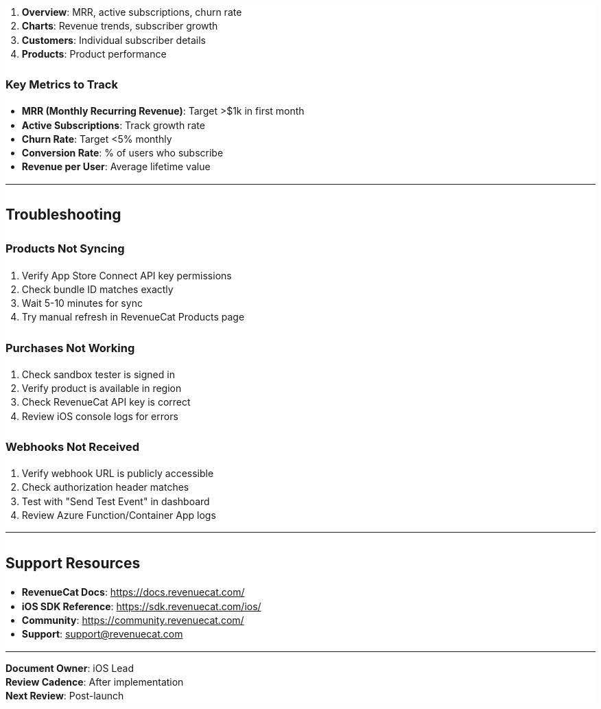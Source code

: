 1. **Overview**: MRR, active subscriptions, churn rate
2. **Charts**: Revenue trends, subscriber growth
3. **Customers**: Individual subscriber details
4. **Products**: Product performance

### Key Metrics to Track

- **MRR (Monthly Recurring Revenue)**: Target >$1k in first month
- **Active Subscriptions**: Track growth rate
- **Churn Rate**: Target <5% monthly
- **Conversion Rate**: % of users who subscribe
- **Revenue per User**: Average lifetime value

---

## Troubleshooting

### Products Not Syncing

1. Verify App Store Connect API key permissions
2. Check bundle ID matches exactly
3. Wait 5-10 minutes for sync
4. Try manual refresh in RevenueCat Products page

### Purchases Not Working

1. Check sandbox tester is signed in
2. Verify product is available in region
3. Check RevenueCat API key is correct
4. Review iOS console logs for errors

### Webhooks Not Received

1. Verify webhook URL is publicly accessible
2. Check authorization header matches
3. Test with "Send Test Event" in dashboard
4. Review Azure Function/Container App logs

---

## Support Resources

- **RevenueCat Docs**: https://docs.revenuecat.com/
- **iOS SDK Reference**: https://sdk.revenuecat.com/ios/
- **Community**: https://community.revenuecat.com/
- **Support**: support@revenuecat.com

---

**Document Owner**: iOS Lead  
**Review Cadence**: After implementation  
**Next Review**: Post-launch

